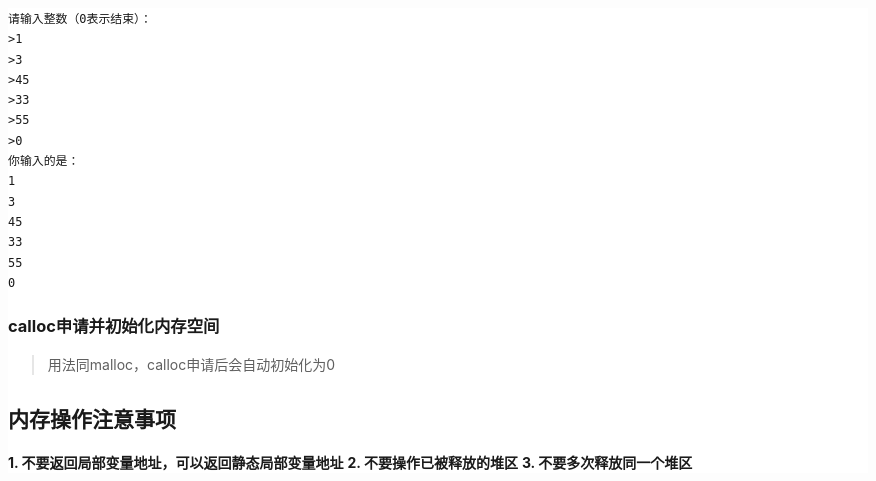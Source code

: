 ```c
```

```shell
请输入整数（0表示结束）：
>1
>3
>45
>33
>55
>0
你输入的是：
1
3
45
33
55
0
```

### calloc申请并初始化内存空间

>用法同malloc，calloc申请后会自动初始化为0

## 内存操作注意事项

**1. 不要返回局部变量地址，可以返回静态局部变量地址**
**2. 不要操作已被释放的堆区**
**3. 不要多次释放同一个堆区**